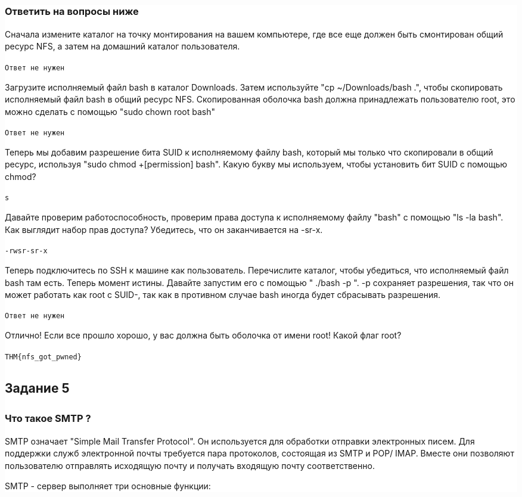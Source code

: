 ### Ответить на вопросы ниже
Сначала измените каталог на точку монтирования на вашем компьютере, где все еще должен быть смонтирован общий ресурс 
NFS, а затем на домашний каталог пользователя. 
```commandline
Ответ не нужен
```
Загрузите исполняемый файл bash в каталог Downloads. Затем используйте "cp ~/Downloads/bash .", чтобы скопировать 
исполняемый файл bash в общий ресурс NFS. Скопированная оболочка bash должна принадлежать пользователю root, это 
можно сделать с помощью "sudo chown root bash"  
```commandline
Ответ не нужен
```
Теперь мы добавим разрешение бита SUID к исполняемому файлу bash, который мы только что скопировали в общий ресурс, 
используя "sudo chmod +[permission] bash". Какую букву мы используем, чтобы установить бит SUID с помощью chmod? 
```commandline
s
```
Давайте проверим работоспособность, проверим права доступа к исполняемому файлу "bash" с помощью "ls -la bash". Как 
выглядит набор прав доступа? Убедитесь, что он заканчивается на -sr-x. 
```commandline
-rwsr-sr-x
```
Теперь подключитесь по SSH к машине как пользователь. Перечислите каталог, чтобы убедиться, что исполняемый файл 
bash там есть. Теперь момент истины. Давайте запустим его с помощью " ./bash -p ". -p сохраняет разрешения, так что 
он может работать как root с SUID-, так как в противном случае bash иногда будет сбрасывать разрешения.  
```commandline
Ответ не нужен
```
Отлично! Если все прошло хорошо, у вас должна быть оболочка от имени root! Какой флаг root?
```commandline
THM{nfs_got_pwned}
```

## Задание 5
### Что такое SMTP ?

SMTP означает "Simple Mail Transfer Protocol". Он используется для обработки отправки электронных писем. Для 
поддержки служб электронной почты требуется пара протоколов, состоящая из SMTP и POP/ IMAP. Вместе они позволяют 
пользователю отправлять исходящую почту и получать входящую почту соответственно.  

SMTP - сервер выполняет три основные функции:
